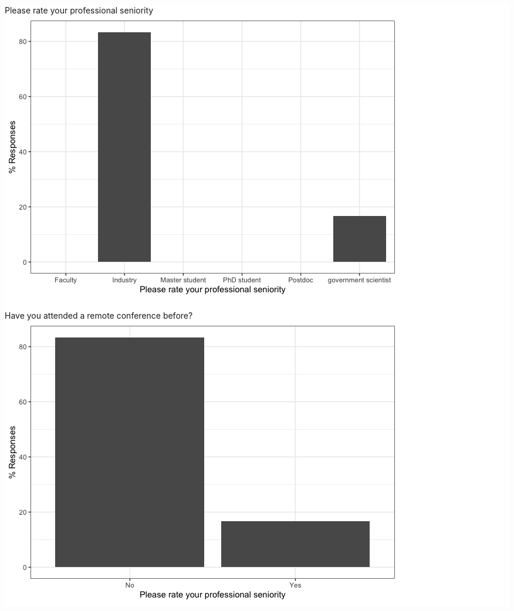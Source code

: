 Please rate your professional seniority
![](pam_industry_files/figure-gfm/unnamed-chunk-27-1.png)

Have you attended a remote conference before?
![](pam_industry_files/figure-gfm/unnamed-chunk-28-1.png)
